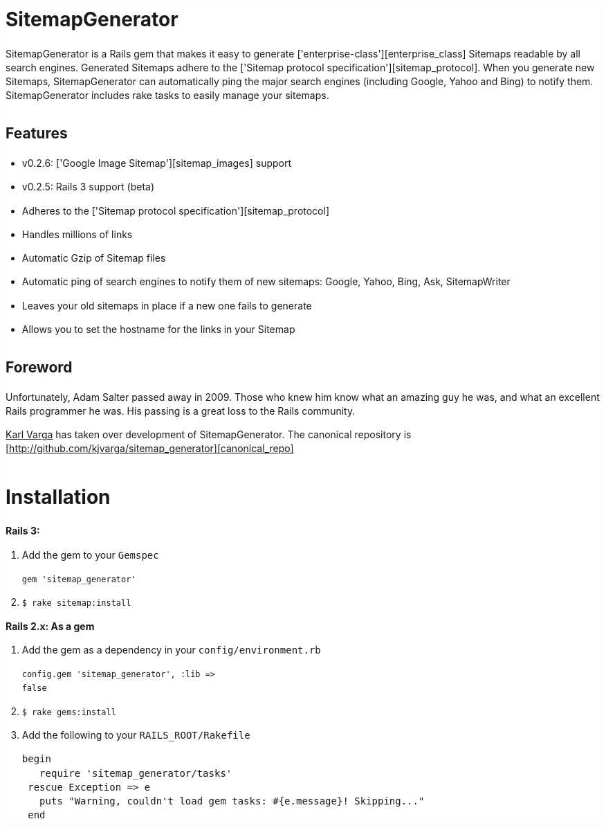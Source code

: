 SitemapGenerator
================

SitemapGenerator is a Rails gem that makes it easy to generate ['enterprise-class'][enterprise_class] Sitemaps readable by all search engines.  Generated Sitemaps adhere to the ['Sitemap protocol specification'][sitemap_protocol].  When you generate new Sitemaps, SitemapGenerator can automatically ping the major search engines (including Google, Yahoo and Bing) to notify them.  SitemapGenerator includes rake tasks to easily manage your sitemaps.

Features
-------

- v0.2.6: ['Google Image Sitemap'][sitemap_images] support
- v0.2.5: Rails 3 support (beta)

- Adheres to the ['Sitemap protocol specification'][sitemap_protocol]
- Handles millions of links
- Automatic Gzip of Sitemap files
- Automatic ping of search engines to notify them of new sitemaps: Google, Yahoo, Bing, Ask, SitemapWriter
- Leaves your old sitemaps in place if a new one fails to generate
- Allows you to set the hostname for the links in your Sitemap

Foreword
-------

Unfortunately, Adam Salter passed away in 2009.  Those who knew him know what an amazing guy he was, and what an excellent Rails programmer he was.  His passing is a great loss to the Rails community.

[Karl Varga](http://github.com/kjvarga) has taken over development of SitemapGenerator.  The canonical repository is [http://github.com/kjvarga/sitemap_generator][canonical_repo]

Installation
=======

**Rails 3:**

1. Add the gem to your <tt>Gemspec</tt>

    <code>gem 'sitemap_generator'</code>

2. `$ rake sitemap:install`

**Rails 2.x: As a gem**

1. Add the gem as a dependency in your <tt>config/environment.rb</tt>

    <code>config.gem 'sitemap_generator', :lib => false</code>

2. `$ rake gems:install`

3. Add the following to your <tt>RAILS_ROOT/Rakefile</tt>

    <pre>begin
      require 'sitemap_generator/tasks'
    rescue Exception => e
      puts "Warning, couldn't load gem tasks: #{e.message}! Skipping..."
    end</pre>
